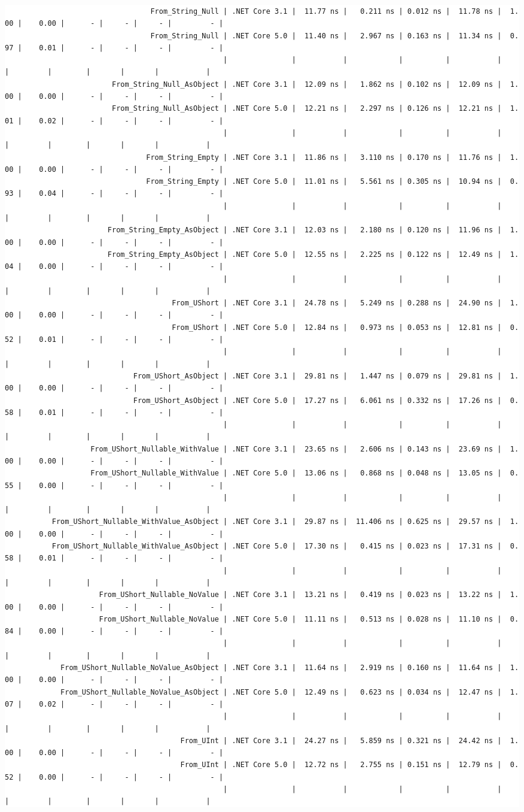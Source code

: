                                       From_String_Null | .NET Core 3.1 |  11.77 ns |   0.211 ns | 0.012 ns |  11.78 ns |  1.00 |    0.00 |      - |     - |     - |         - |
                                      From_String_Null | .NET Core 5.0 |  11.40 ns |   2.967 ns | 0.163 ns |  11.34 ns |  0.97 |    0.01 |      - |     - |     - |         - |
                                                       |               |           |            |          |           |       |         |        |       |       |           |
                             From_String_Null_AsObject | .NET Core 3.1 |  12.09 ns |   1.862 ns | 0.102 ns |  12.09 ns |  1.00 |    0.00 |      - |     - |     - |         - |
                             From_String_Null_AsObject | .NET Core 5.0 |  12.21 ns |   2.297 ns | 0.126 ns |  12.21 ns |  1.01 |    0.02 |      - |     - |     - |         - |
                                                       |               |           |            |          |           |       |         |        |       |       |           |
                                     From_String_Empty | .NET Core 3.1 |  11.86 ns |   3.110 ns | 0.170 ns |  11.76 ns |  1.00 |    0.00 |      - |     - |     - |         - |
                                     From_String_Empty | .NET Core 5.0 |  11.01 ns |   5.561 ns | 0.305 ns |  10.94 ns |  0.93 |    0.04 |      - |     - |     - |         - |
                                                       |               |           |            |          |           |       |         |        |       |       |           |
                            From_String_Empty_AsObject | .NET Core 3.1 |  12.03 ns |   2.180 ns | 0.120 ns |  11.96 ns |  1.00 |    0.00 |      - |     - |     - |         - |
                            From_String_Empty_AsObject | .NET Core 5.0 |  12.55 ns |   2.225 ns | 0.122 ns |  12.49 ns |  1.04 |    0.00 |      - |     - |     - |         - |
                                                       |               |           |            |          |           |       |         |        |       |       |           |
                                           From_UShort | .NET Core 3.1 |  24.78 ns |   5.249 ns | 0.288 ns |  24.90 ns |  1.00 |    0.00 |      - |     - |     - |         - |
                                           From_UShort | .NET Core 5.0 |  12.84 ns |   0.973 ns | 0.053 ns |  12.81 ns |  0.52 |    0.01 |      - |     - |     - |         - |
                                                       |               |           |            |          |           |       |         |        |       |       |           |
                                  From_UShort_AsObject | .NET Core 3.1 |  29.81 ns |   1.447 ns | 0.079 ns |  29.81 ns |  1.00 |    0.00 |      - |     - |     - |         - |
                                  From_UShort_AsObject | .NET Core 5.0 |  17.27 ns |   6.061 ns | 0.332 ns |  17.26 ns |  0.58 |    0.01 |      - |     - |     - |         - |
                                                       |               |           |            |          |           |       |         |        |       |       |           |
                        From_UShort_Nullable_WithValue | .NET Core 3.1 |  23.65 ns |   2.606 ns | 0.143 ns |  23.69 ns |  1.00 |    0.00 |      - |     - |     - |         - |
                        From_UShort_Nullable_WithValue | .NET Core 5.0 |  13.06 ns |   0.868 ns | 0.048 ns |  13.05 ns |  0.55 |    0.00 |      - |     - |     - |         - |
                                                       |               |           |            |          |           |       |         |        |       |       |           |
               From_UShort_Nullable_WithValue_AsObject | .NET Core 3.1 |  29.87 ns |  11.406 ns | 0.625 ns |  29.57 ns |  1.00 |    0.00 |      - |     - |     - |         - |
               From_UShort_Nullable_WithValue_AsObject | .NET Core 5.0 |  17.30 ns |   0.415 ns | 0.023 ns |  17.31 ns |  0.58 |    0.01 |      - |     - |     - |         - |
                                                       |               |           |            |          |           |       |         |        |       |       |           |
                          From_UShort_Nullable_NoValue | .NET Core 3.1 |  13.21 ns |   0.419 ns | 0.023 ns |  13.22 ns |  1.00 |    0.00 |      - |     - |     - |         - |
                          From_UShort_Nullable_NoValue | .NET Core 5.0 |  11.11 ns |   0.513 ns | 0.028 ns |  11.10 ns |  0.84 |    0.00 |      - |     - |     - |         - |
                                                       |               |           |            |          |           |       |         |        |       |       |           |
                 From_UShort_Nullable_NoValue_AsObject | .NET Core 3.1 |  11.64 ns |   2.919 ns | 0.160 ns |  11.64 ns |  1.00 |    0.00 |      - |     - |     - |         - |
                 From_UShort_Nullable_NoValue_AsObject | .NET Core 5.0 |  12.49 ns |   0.623 ns | 0.034 ns |  12.47 ns |  1.07 |    0.02 |      - |     - |     - |         - |
                                                       |               |           |            |          |           |       |         |        |       |       |           |
                                             From_UInt | .NET Core 3.1 |  24.27 ns |   5.859 ns | 0.321 ns |  24.42 ns |  1.00 |    0.00 |      - |     - |     - |         - |
                                             From_UInt | .NET Core 5.0 |  12.72 ns |   2.755 ns | 0.151 ns |  12.79 ns |  0.52 |    0.00 |      - |     - |     - |         - |
                                                       |               |           |            |          |           |       |         |        |       |       |           |